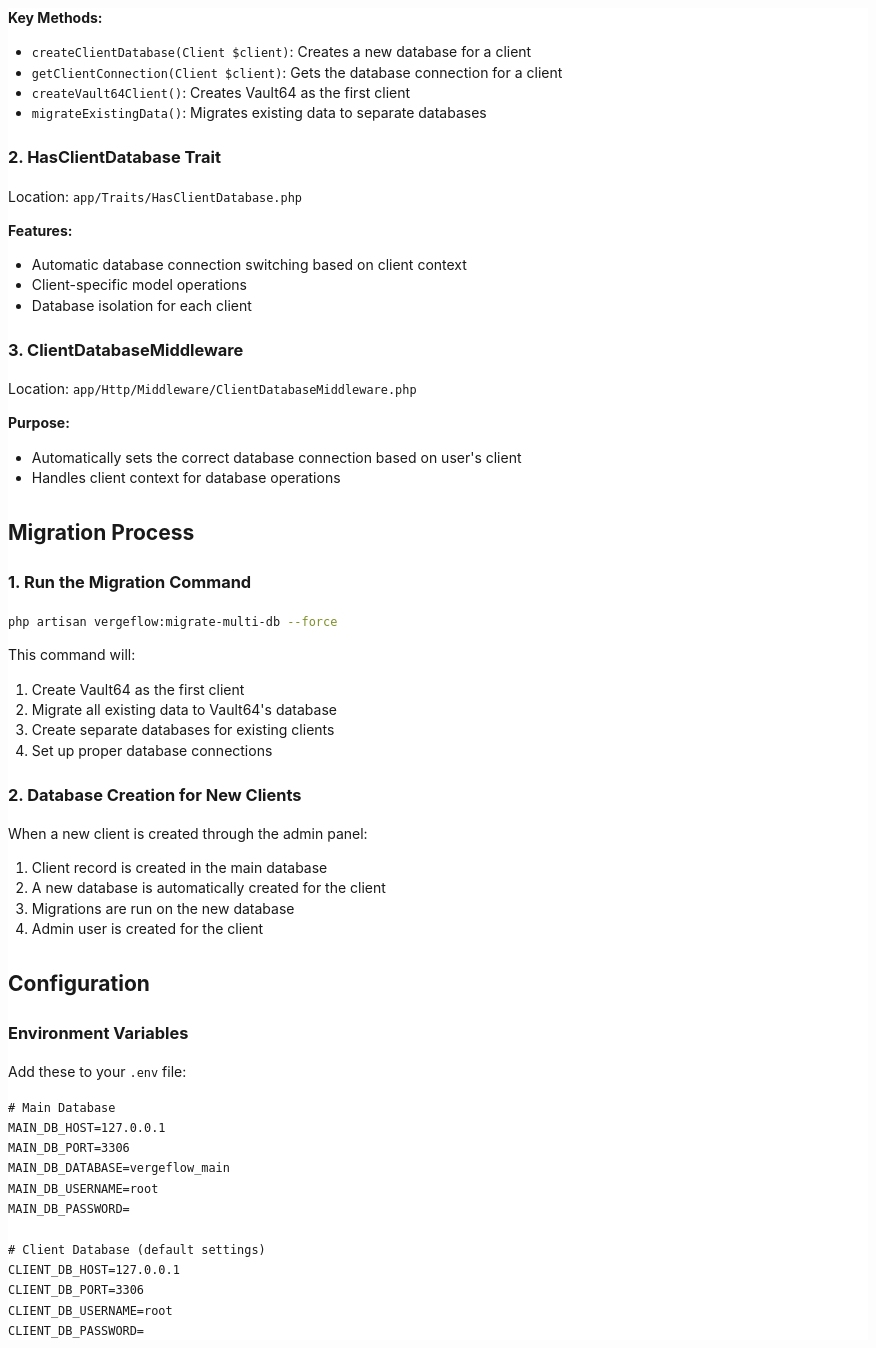 **Key Methods:**
- `createClientDatabase(Client $client)`: Creates a new database for a client
- `getClientConnection(Client $client)`: Gets the database connection for a client
- `createVault64Client()`: Creates Vault64 as the first client
- `migrateExistingData()`: Migrates existing data to separate databases

### 2. HasClientDatabase Trait
Location: `app/Traits/HasClientDatabase.php`

**Features:**
- Automatic database connection switching based on client context
- Client-specific model operations
- Database isolation for each client

### 3. ClientDatabaseMiddleware
Location: `app/Http/Middleware/ClientDatabaseMiddleware.php`

**Purpose:**
- Automatically sets the correct database connection based on user's client
- Handles client context for database operations

## Migration Process

### 1. Run the Migration Command
```bash
php artisan vergeflow:migrate-multi-db --force
```

This command will:
1. Create Vault64 as the first client
2. Migrate all existing data to Vault64's database
3. Create separate databases for existing clients
4. Set up proper database connections

### 2. Database Creation for New Clients
When a new client is created through the admin panel:
1. Client record is created in the main database
2. A new database is automatically created for the client
3. Migrations are run on the new database
4. Admin user is created for the client

## Configuration

### Environment Variables
Add these to your `.env` file:

```env
# Main Database
MAIN_DB_HOST=127.0.0.1
MAIN_DB_PORT=3306
MAIN_DB_DATABASE=vergeflow_main
MAIN_DB_USERNAME=root
MAIN_DB_PASSWORD=

# Client Database (default settings)
CLIENT_DB_HOST=127.0.0.1
CLIENT_DB_PORT=3306
CLIENT_DB_USERNAME=root
CLIENT_DB_PASSWORD=
```
